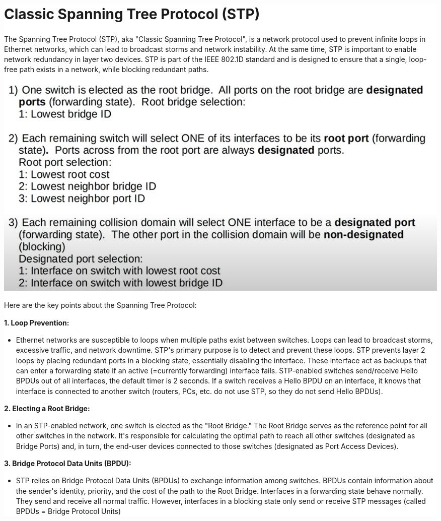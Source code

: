 # Classic Spanning Tree Protocol (STP)
The Spanning Tree Protocol (STP), aka "Classic Spanning Tree Protocol", is a network protocol used to prevent infinite loops in Ethernet networks, which can lead to broadcast storms and network instability. At the same time, STP is important to enable network redundancy in layer two devices. STP is part of the IEEE 802.1D standard and is designed to ensure that a single, loop-free path exists in a network, while blocking redundant paths.

![Spanning Tree Protocol](images\spanning-tree-protocol.png)

Here are the key points about the Spanning Tree Protocol:

**1. Loop Prevention:**
   - Ethernet networks are susceptible to loops when multiple paths exist between switches. Loops can lead to broadcast storms, excessive traffic, and network downtime. STP's primary purpose is to detect and prevent these loops. STP prevents layer 2 loops by placing redundant ports in a blocking state, essentially disabling the interface. These interface act as backups that can enter a forwarding state if an active (=currently forwarding) interface fails. STP-enabled switches send/receive Hello BPDUs out of all interfaces, the default timer is 2 seconds. If a switch receives a Hello BPDU on an interface, it knows that interface is connected to another switch (routers, PCs, etc. do not use STP, so they do not send Hello BPDUs).

**2. Electing a Root Bridge:**
   - In an STP-enabled network, one switch is elected as the "Root Bridge." The Root Bridge serves as the reference point for all other switches in the network. It's responsible for calculating the optimal path to reach all other switches (designated as Bridge Ports) and, in turn, the end-user devices connected to those switches (designated as Port Access Devices).

**3. Bridge Protocol Data Units (BPDU):**
   - STP relies on Bridge Protocol Data Units (BPDUs) to exchange information among switches. BPDUs contain information about the sender's identity, priority, and the cost of the path to the Root Bridge. Interfaces in a forwarding state behave normally. They send and receive all normal traffic. However, interfaces in a blocking state only send or receive STP messages (called BPDUs = Bridge Protocol Units)
